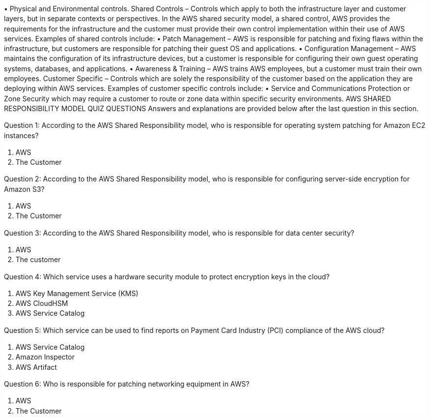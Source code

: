 • Physical and Environmental controls.
Shared Controls – Controls which apply to both the infrastructure layer and customer 
layers, but in separate contexts or perspectives.
In the AWS shared security model, a shared control, AWS provides the requirements for 
the infrastructure and the customer must provide their own control implementation within 
their use of AWS services.
Examples of shared controls include:
• Patch Management – AWS is responsible for patching and fixing flaws within the 
infrastructure, but customers are responsible for patching their guest OS and 
applications.
• Configuration Management – AWS maintains the configuration of its 
infrastructure devices, but a customer is responsible for configuring their own 
guest operating systems, databases, and applications.
• Awareness & Training – AWS trains AWS employees, but a customer must train 
their own employees.
Customer Specific – Controls which are solely the responsibility of the customer based on 
the application they are deploying within AWS services.
Examples of customer specific controls include:
• Service and Communications Protection or Zone Security which may require a 
customer to route or zone data within specific security environments.
AWS SHARED RESPONSIBILITY MODEL QUIZ 
QUESTIONS
Answers and explanations are provided below after the last question in this section.

Question 1: According to the AWS Shared Responsibility model, who is responsible for 
operating system patching for Amazon EC2 instances?
1. AWS
2. The Customer

Question 2: According to the AWS Shared Responsibility model, who is responsible for 
configuring server-side encryption for Amazon S3?
1. AWS
2. The Customer

Question 3: According to the AWS Shared Responsibility model, who is responsible for 
data center security?
1. AWS
2. The customer

Question 4: Which service uses a hardware security module to protect encryption keys in 
the cloud?
1. AWS Key Management Service (KMS)
2. AWS CloudHSM
3. AWS Service Catalog

Question 5: Which service can be used to find reports on Payment Card Industry (PCI) 
compliance of the AWS cloud?
1. AWS Service Catalog
2. Amazon Inspector
3. AWS Artifact

Question 6: Who is responsible for patching networking equipment in AWS?
1. AWS
2. The Customer
